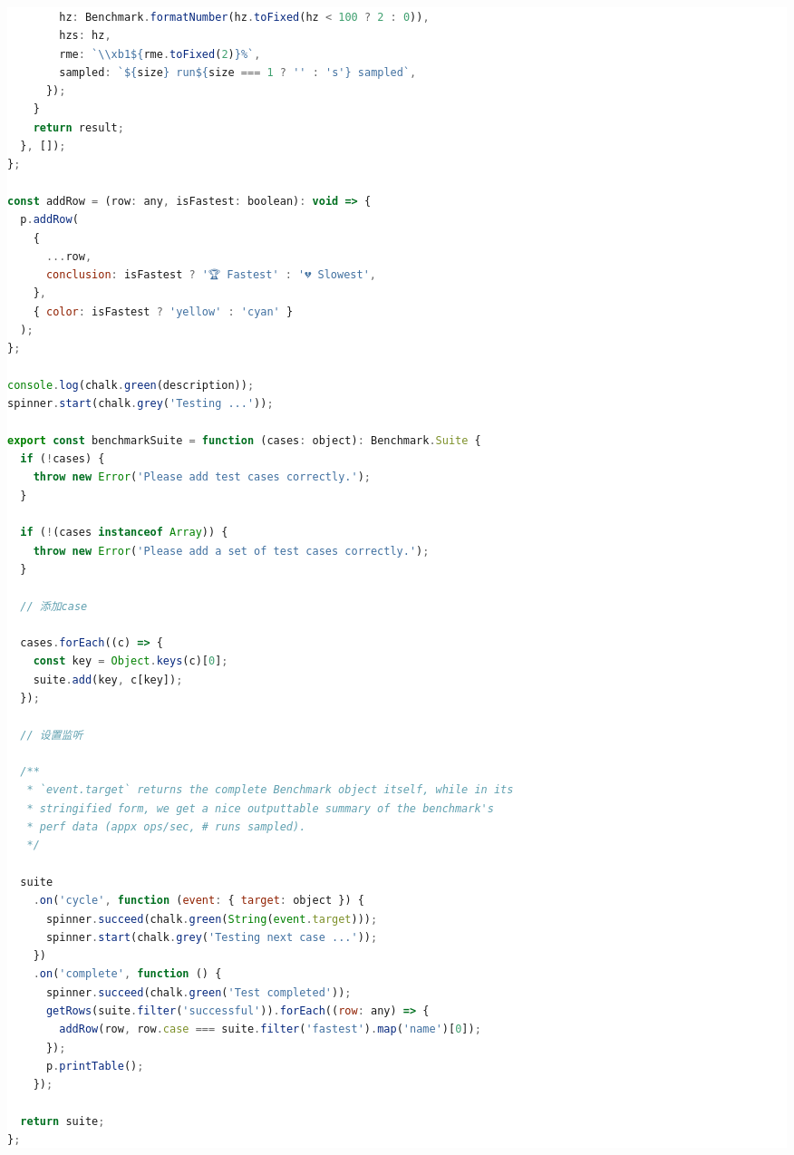 ```js
        hz: Benchmark.formatNumber(hz.toFixed(hz < 100 ? 2 : 0)),
        hzs: hz,
        rme: `\\xb1${rme.toFixed(2)}%`,
        sampled: `${size} run${size === 1 ? '' : 's'} sampled`,
      });
    }
    return result;
  }, []);
};

const addRow = (row: any, isFastest: boolean): void => {
  p.addRow(
    {
      ...row,
      conclusion: isFastest ? '🏆 Fastest' : '💔 Slowest',
    },
    { color: isFastest ? 'yellow' : 'cyan' }
  );
};

console.log(chalk.green(description));
spinner.start(chalk.grey('Testing ...'));

export const benchmarkSuite = function (cases: object): Benchmark.Suite {
  if (!cases) {
    throw new Error('Please add test cases correctly.');
  }

  if (!(cases instanceof Array)) {
    throw new Error('Please add a set of test cases correctly.');
  }

  // 添加case

  cases.forEach((c) => {
    const key = Object.keys(c)[0];
    suite.add(key, c[key]);
  });

  // 设置监听

  /**
   * `event.target` returns the complete Benchmark object itself, while in its
   * stringified form, we get a nice outputtable summary of the benchmark's
   * perf data (appx ops/sec, # runs sampled).
   */

  suite
    .on('cycle', function (event: { target: object }) {
      spinner.succeed(chalk.green(String(event.target)));
      spinner.start(chalk.grey('Testing next case ...'));
    })
    .on('complete', function () {
      spinner.succeed(chalk.green('Test completed'));
      getRows(suite.filter('successful')).forEach((row: any) => {
        addRow(row, row.case === suite.filter('fastest').map('name')[0]);
      });
      p.printTable();
    });

  return suite;
};
```